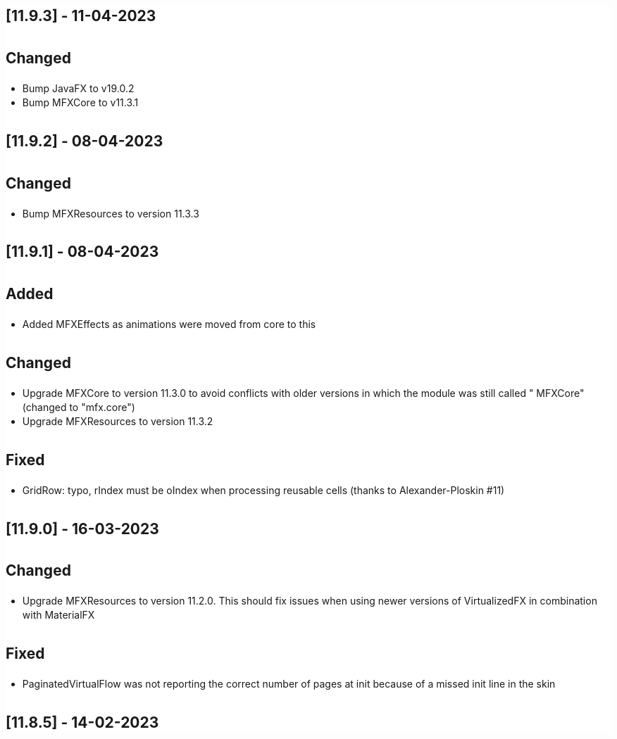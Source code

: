 ## [11.9.3] - 11-04-2023

## Changed

- Bump JavaFX to v19.0.2
- Bump MFXCore to v11.3.1

## [11.9.2] - 08-04-2023

## Changed

- Bump MFXResources to version 11.3.3

## [11.9.1] - 08-04-2023

## Added

- Added MFXEffects as animations were moved from core to this

## Changed

- Upgrade MFXCore to version 11.3.0 to avoid conflicts with older versions in which the module was still called "
  MFXCore" (changed to "mfx.core")
- Upgrade MFXResources to version 11.3.2

## Fixed

- GridRow: typo, rIndex must be oIndex when processing reusable cells (thanks to Alexander-Ploskin #11)

## [11.9.0] - 16-03-2023

## Changed

- Upgrade MFXResources to version 11.2.0. This should fix issues when using newer versions of VirtualizedFX in
  combination with MaterialFX

## Fixed

- PaginatedVirtualFlow was not reporting the correct number of pages at init because of a missed init line in the skin

## [11.8.5] - 14-02-2023
